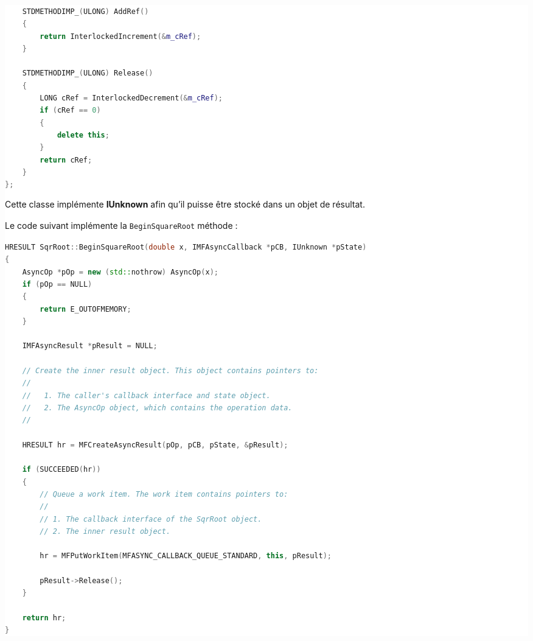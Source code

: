 ```C++
    STDMETHODIMP_(ULONG) AddRef()
    {
        return InterlockedIncrement(&m_cRef);
    }

    STDMETHODIMP_(ULONG) Release()
    {
        LONG cRef = InterlockedDecrement(&m_cRef);
        if (cRef == 0)
        {
            delete this;
        }
        return cRef;
    }
};
```



Cette classe implémente **IUnknown** afin qu’il puisse être stocké dans un objet de résultat.

Le code suivant implémente la `BeginSquareRoot` méthode :


```C++
HRESULT SqrRoot::BeginSquareRoot(double x, IMFAsyncCallback *pCB, IUnknown *pState)
{
    AsyncOp *pOp = new (std::nothrow) AsyncOp(x);
    if (pOp == NULL)
    {
        return E_OUTOFMEMORY;
    }

    IMFAsyncResult *pResult = NULL;

    // Create the inner result object. This object contains pointers to:
    // 
    //   1. The caller's callback interface and state object. 
    //   2. The AsyncOp object, which contains the operation data.
    //

    HRESULT hr = MFCreateAsyncResult(pOp, pCB, pState, &pResult);

    if (SUCCEEDED(hr))
    {
        // Queue a work item. The work item contains pointers to:
        // 
        // 1. The callback interface of the SqrRoot object.
        // 2. The inner result object.

        hr = MFPutWorkItem(MFASYNC_CALLBACK_QUEUE_STANDARD, this, pResult);

        pResult->Release();
    }

    return hr;
}
```
